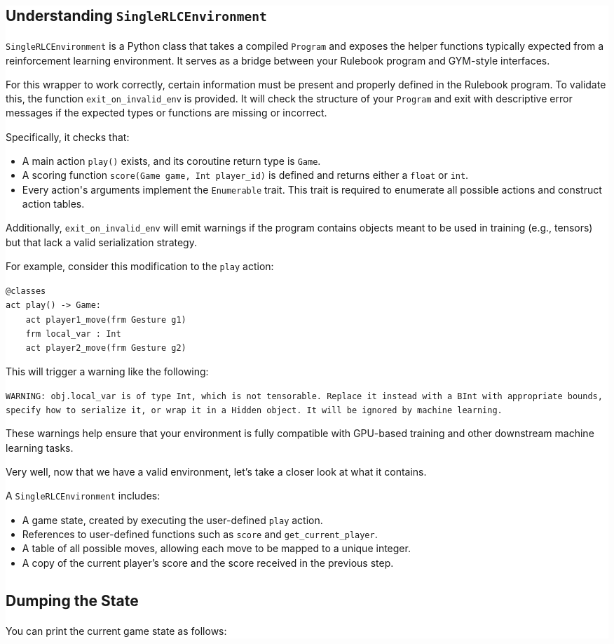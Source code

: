 
## Understanding `SingleRLCEnvironment`

`SingleRLCEnvironment` is a Python class that takes a compiled `Program` and exposes the helper functions typically expected from a reinforcement learning environment. It serves as a bridge between your Rulebook program and GYM-style interfaces.

For this wrapper to work correctly, certain information must be present and properly defined in the Rulebook program. To validate this, the function `exit_on_invalid_env` is provided. It will check the structure of your `Program` and exit with descriptive error messages if the expected types or functions are missing or incorrect.

Specifically, it checks that:

- A main action `play()` exists, and its coroutine return type is `Game`.
- A scoring function `score(Game game, Int player_id)` is defined and returns either a `float` or `int`.
- Every action's arguments implement the `Enumerable` trait. This trait is required to enumerate all possible actions and construct action tables.

Additionally, `exit_on_invalid_env` will emit warnings if the program contains objects meant to be used in training (e.g., tensors) but that lack a valid serialization strategy.

For example, consider this modification to the `play` action:

```rlc
@classes
act play() -> Game:
    act player1_move(frm Gesture g1)
    frm local_var : Int
    act player2_move(frm Gesture g2)
```

This will trigger a warning like the following:

```
WARNING: obj.local_var is of type Int, which is not tensorable. Replace it instead with a BInt with appropriate bounds, specify how to serialize it, or wrap it in a Hidden object. It will be ignored by machine learning.
```

These warnings help ensure that your environment is fully compatible with GPU-based training and other downstream machine learning tasks.


Very well, now that we have a valid environment, let’s take a closer look at what it contains.

A `SingleRLCEnvironment` includes:
* A game state, created by executing the user-defined `play` action.
* References to user-defined functions such as `score` and `get_current_player`.
* A table of all possible moves, allowing each move to be mapped to a unique integer.
* A copy of the current player’s score and the score received in the previous step.

## Dumping the State

You can print the current game state as follows:
